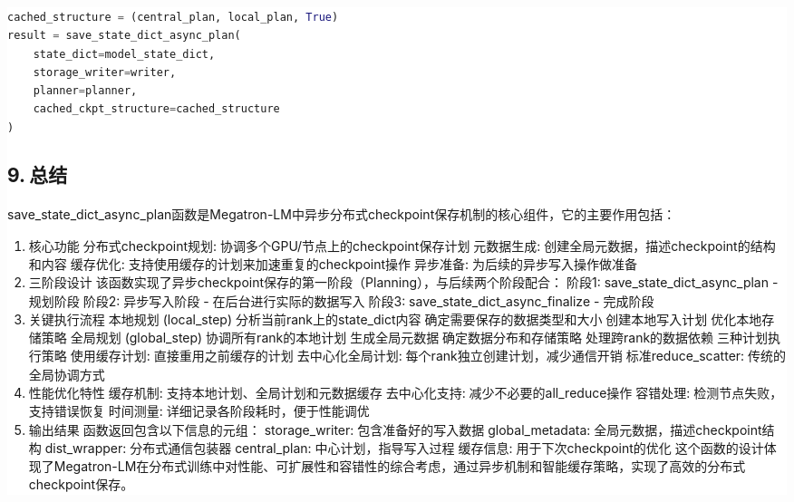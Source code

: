 ```python
cached_structure = (central_plan, local_plan, True)
result = save_state_dict_async_plan(
    state_dict=model_state_dict,
    storage_writer=writer,
    planner=planner,
    cached_ckpt_structure=cached_structure
)
```

## 9. 总结
save_state_dict_async_plan函数是Megatron-LM中异步分布式checkpoint保存机制的核心组件，它的主要作用包括：
1. 核心功能
分布式checkpoint规划: 协调多个GPU/节点上的checkpoint保存计划
元数据生成: 创建全局元数据，描述checkpoint的结构和内容
缓存优化: 支持使用缓存的计划来加速重复的checkpoint操作
异步准备: 为后续的异步写入操作做准备
2. 三阶段设计
该函数实现了异步checkpoint保存的第一阶段（Planning），与后续两个阶段配合：
阶段1: save_state_dict_async_plan - 规划阶段
阶段2: 异步写入阶段 - 在后台进行实际的数据写入
阶段3: save_state_dict_async_finalize - 完成阶段
3. 关键执行流程
本地规划 (local_step)
分析当前rank上的state_dict内容
确定需要保存的数据类型和大小
创建本地写入计划
优化本地存储策略
全局规划 (global_step)
协调所有rank的本地计划
生成全局元数据
确定数据分布和存储策略
处理跨rank的数据依赖
三种计划执行策略
使用缓存计划: 直接重用之前缓存的计划
去中心化全局计划: 每个rank独立创建计划，减少通信开销
标准reduce_scatter: 传统的全局协调方式
4. 性能优化特性
缓存机制: 支持本地计划、全局计划和元数据缓存
去中心化支持: 减少不必要的all_reduce操作
容错处理: 检测节点失败，支持错误恢复
时间测量: 详细记录各阶段耗时，便于性能调优
5. 输出结果
函数返回包含以下信息的元组：
storage_writer: 包含准备好的写入数据
global_metadata: 全局元数据，描述checkpoint结构
dist_wrapper: 分布式通信包装器
central_plan: 中心计划，指导写入过程
缓存信息: 用于下次checkpoint的优化
这个函数的设计体现了Megatron-LM在分布式训练中对性能、可扩展性和容错性的综合考虑，通过异步机制和智能缓存策略，实现了高效的分布式checkpoint保存。